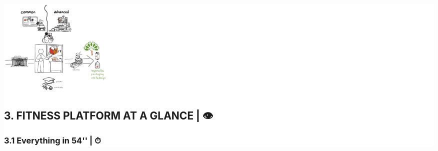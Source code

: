 <img src="images/responsibleFITNess.png" alt="overview" style="zoom: 20%;" />





## 3. FITNESS PLATFORM AT A GLANCE | 👁️

### 3.1 Everything in 54'' | ⏱

<video width="100%" controls="controls" poster="./videos/conv4web_fitness_overview.jpg" preload="auto">
    <source type="video/webm" src="./videos/conv4web_fitness_overview.webm">
    <source type="video/mp4" src="./videos/conv4web_fitness_overview.mp4">
</video>

